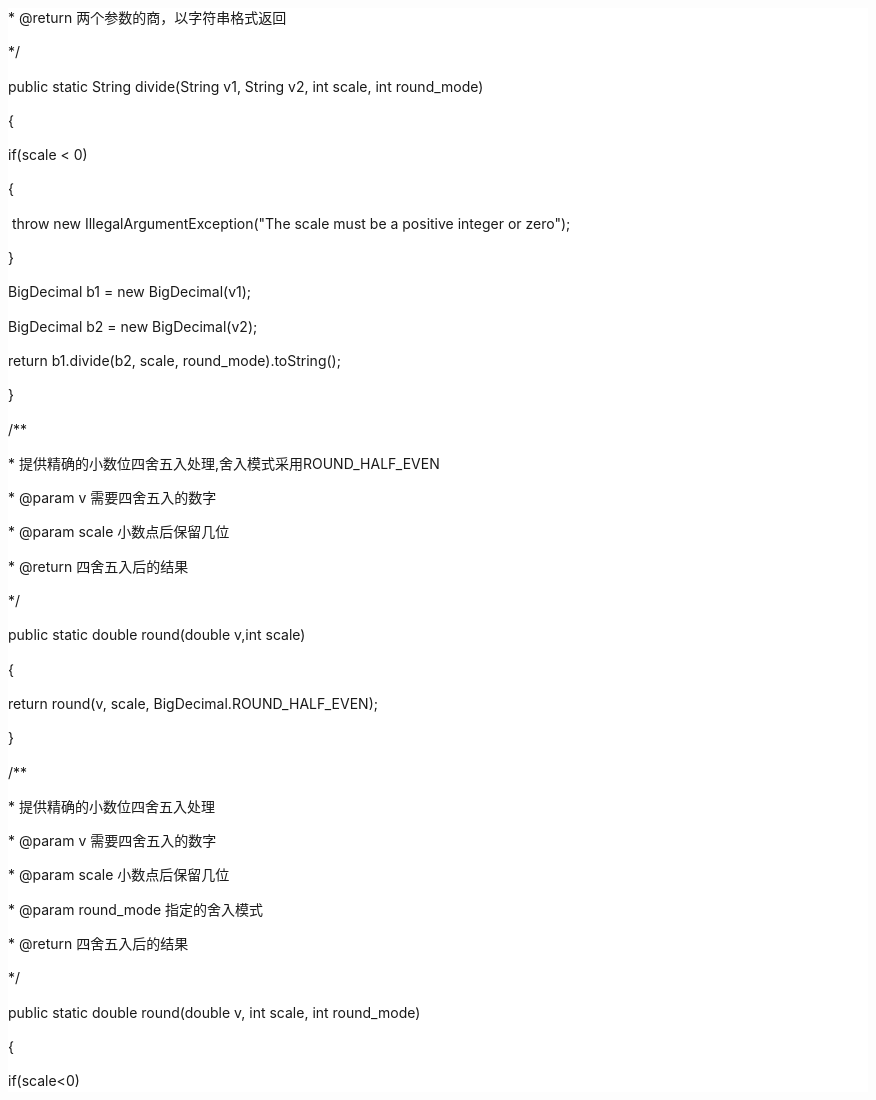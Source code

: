   \* @return 两个参数的商，以字符串格式返回

  */

 public static String divide(String v1, String v2, int scale, int round_mode)

 {

   if(scale < 0)

   {

​     throw new IllegalArgumentException("The scale must be a positive integer or zero");

   }

   BigDecimal b1 = new BigDecimal(v1);

   BigDecimal b2 = new BigDecimal(v2);

   return b1.divide(b2, scale, round_mode).toString();

 }

 

 /**

  \* 提供精确的小数位四舍五入处理,舍入模式采用ROUND_HALF_EVEN

  \* @param v 需要四舍五入的数字

  \* @param scale 小数点后保留几位

  \* @return 四舍五入后的结果

  */

 public static double round(double v,int scale)

 {

   return round(v, scale, BigDecimal.ROUND_HALF_EVEN);

 }

 /**

  \* 提供精确的小数位四舍五入处理

  \* @param v 需要四舍五入的数字

  \* @param scale 小数点后保留几位

  \* @param round_mode 指定的舍入模式

  \* @return 四舍五入后的结果

  */

 public static double round(double v, int scale, int round_mode)

 {

   if(scale<0)
